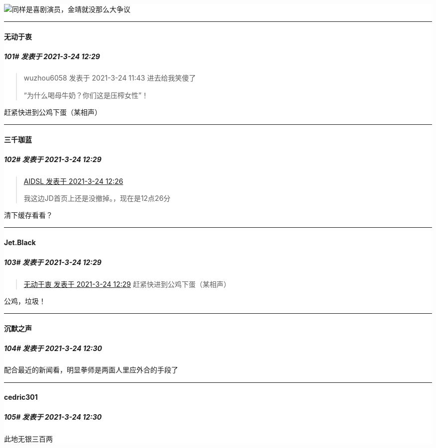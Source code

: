 
<img src="https://static.saraba1st.com/image/smiley/face2017/013.png" referrerpolicy="no-referrer">同样是喜剧演员，金靖就没那么大争议


-----

####  无动于衷  
##### 101#       发表于 2021-3-24 12:29


<blockquote>wuzhou6058 发表于 2021-3-24 11:43
进去给我笑傻了

“为什么喝母牛奶？你们这是压榨女性”！</blockquote>
赶紧快进到公鸡下蛋（某相声）


-----

####  三千珈蓝  
##### 102#       发表于 2021-3-24 12:29


<blockquote><a href="httphttps://bbs.saraba1st.com/2b/forum.php?mod=redirect&amp;goto=findpost&amp;pid=50718321&amp;ptid=1994698" target="_blank">AIDSL 发表于 2021-3-24 12:26</a>

我这边JD首页上还是没撤掉。，现在是12点26分</blockquote>
清下缓存看看？


-----

####  Jet.Black  
##### 103#       发表于 2021-3-24 12:29


<blockquote><a href="httphttps://bbs.saraba1st.com/2b/forum.php?mod=redirect&amp;goto=findpost&amp;pid=50718352&amp;ptid=1994698" target="_blank">无动于衷 发表于 2021-3-24 12:29</a>
赶紧快进到公鸡下蛋（某相声）</blockquote>
公鸡，垃圾！


-----

####  沉默之声  
##### 104#       发表于 2021-3-24 12:30


配合最近的新闻看，明显拳师是两面人里应外合的手段了


-----

####  cedric301  
##### 105#       发表于 2021-3-24 12:30


此地无银三百两
